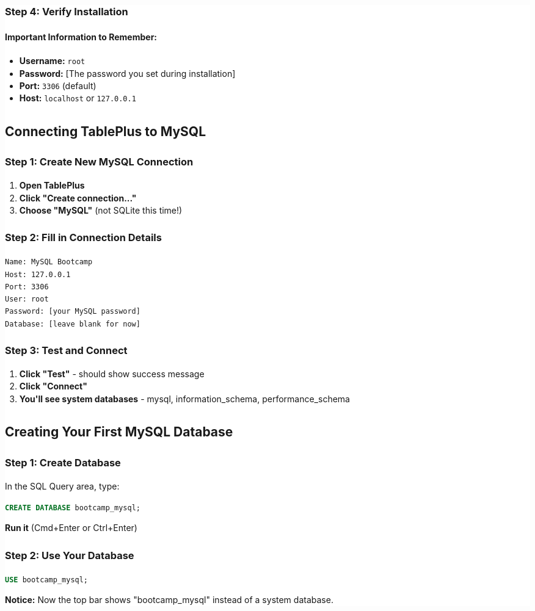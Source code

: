 ### Step 4: Verify Installation

#### **Important Information to Remember:**
- **Username:** `root`
- **Password:** [The password you set during installation]
- **Port:** `3306` (default)
- **Host:** `localhost` or `127.0.0.1`

## Connecting TablePlus to MySQL

### Step 1: Create New MySQL Connection

1. **Open TablePlus**
2. **Click "Create connection..."**
3. **Choose "MySQL"** (not SQLite this time!)

### Step 2: Fill in Connection Details

```
Name: MySQL Bootcamp
Host: 127.0.0.1
Port: 3306
User: root
Password: [your MySQL password]
Database: [leave blank for now]
```

### Step 3: Test and Connect

1. **Click "Test"** - should show success message
2. **Click "Connect"**
3. **You'll see system databases** - mysql, information_schema, performance_schema

## Creating Your First MySQL Database

### Step 1: Create Database

In the SQL Query area, type:

```sql
CREATE DATABASE bootcamp_mysql;
```

**Run it** (Cmd+Enter or Ctrl+Enter)

### Step 2: Use Your Database

```sql
USE bootcamp_mysql;
```

**Notice:** Now the top bar shows "bootcamp_mysql" instead of a system database.
